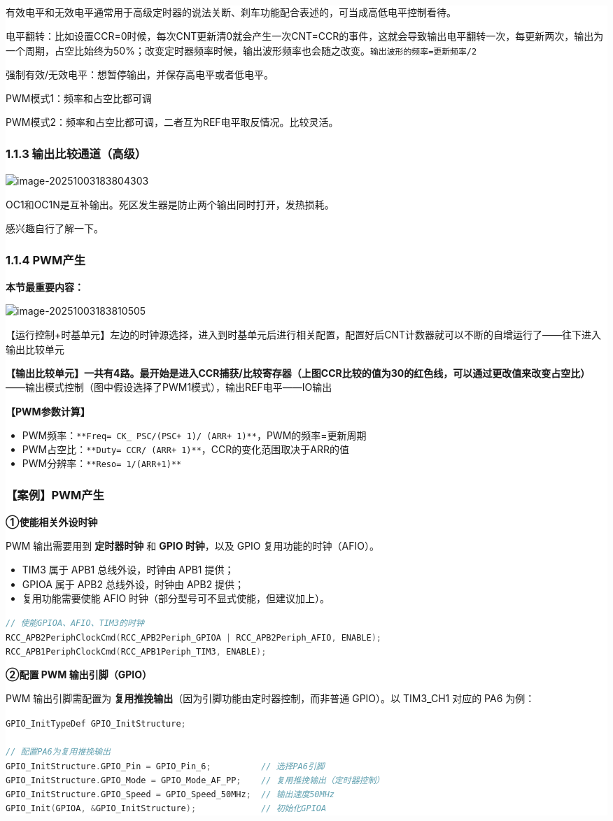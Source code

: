 有效电平和无效电平通常用于高级定时器的说法关断、刹车功能配合表述的，可当成高低电平控制看待。

电平翻转：比如设置CCR=0时候，每次CNT更新清0就会产生一次CNT=CCR的事件，这就会导致输出电平翻转一次，每更新两次，输出为一个周期，占空比始终为50%；改变定时器频率时候，输出波形频率也会随之改变。`输出波形的频率=更新频率/2`

强制有效/无效电平：想暂停输出，并保存高电平或者低电平。

PWM模式1：频率和占空比都可调

PWM模式2：频率和占空比都可调，二者互为REF电平取反情况。比较灵活。

### 1.1.3 输出比较通道（高级）

![image-20251003183804303](https://picgo-chaoxiaohan.oss-cn-qingdao.aliyuncs.com/img/image-20251003183804303.png)

OC1和OC1N是互补输出。死区发生器是防止两个输出同时打开，发热损耗。

感兴趣自行了解一下。



### 1.1.4 PWM产生

**本节最重要内容：**

![image-20251003183810505](https://picgo-chaoxiaohan.oss-cn-qingdao.aliyuncs.com/img/image-20251003183810505.png)

【运行控制+时基单元】左边的时钟源选择，进入到时基单元后进行相关配置，配置好后CNT计数器就可以不断的自增运行了——往下进入输出比较单元

**【输出比较单元】**一共有4路。最开始是进入CCR捕获/比较寄存器**（****上图CCR比较的值****为30的红色线，可以通过更改值来改变占空比）**——输出模式控制（图中假设选择了PWM1模式），输出REF电平——IO输出

**【PWM参数计算】**

- PWM频率：`**Freq= CK_ PSC/(PSC+ 1)/ (ARR+ 1)**`，PWM的频率=更新周期
- PWM占空比：`**Duty= CCR/ (ARR+ 1)**`，CCR的变化范围取决于ARR的值
- PWM分辨率：`**Reso= 1/(ARR+1)**`

### 【案例】PWM产生

**①使能相关外设时钟**

PWM 输出需要用到 **定时器时钟** 和 **GPIO 时钟**，以及 GPIO 复用功能的时钟（AFIO）。

- TIM3 属于 APB1 总线外设，时钟由 APB1 提供；
- GPIOA 属于 APB2 总线外设，时钟由 APB2 提供；
- 复用功能需要使能 AFIO 时钟（部分型号可不显式使能，但建议加上）。

```c
// 使能GPIOA、AFIO、TIM3的时钟
RCC_APB2PeriphClockCmd(RCC_APB2Periph_GPIOA | RCC_APB2Periph_AFIO, ENABLE);
RCC_APB1PeriphClockCmd(RCC_APB1Periph_TIM3, ENABLE);
```

**②配置 PWM 输出引脚（GPIO）**

PWM 输出引脚需配置为 **复用推挽输出**（因为引脚功能由定时器控制，而非普通 GPIO）。以 TIM3_CH1 对应的 PA6 为例：

```c
GPIO_InitTypeDef GPIO_InitStructure;

// 配置PA6为复用推挽输出
GPIO_InitStructure.GPIO_Pin = GPIO_Pin_6;          // 选择PA6引脚
GPIO_InitStructure.GPIO_Mode = GPIO_Mode_AF_PP;    // 复用推挽输出（定时器控制）
GPIO_InitStructure.GPIO_Speed = GPIO_Speed_50MHz;  // 输出速度50MHz
GPIO_Init(GPIOA, &GPIO_InitStructure);             // 初始化GPIOA
```
